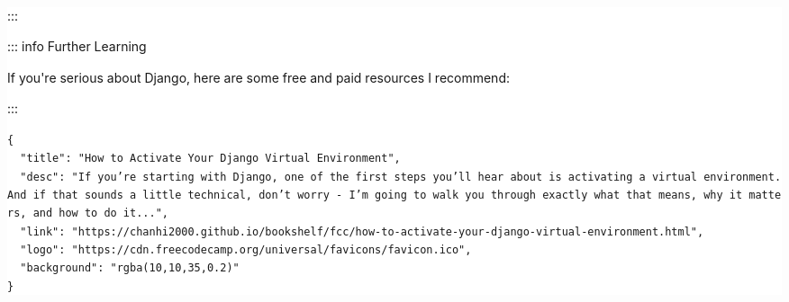 :::

::: info Further Learning

If you're serious about Django, here are some free and paid resources I recommend:

<SiteInfo
  name="LearnDjango | LearnDjango.com"
  desc="LearnDjango is a platform for learning Django, a popular Python web framework for building web applications. It offers tutorials and courses to help you master your craft and boost your career."
  url="https://learndjango.com/courses/django-for-beginners//"
  logo="https://learndjango.com/static/images/social/favicon-16x16.6e7768535ab5.png"
  preview="https://learndjango.com/static/images/social/social-default-image.21fdd402ba97.png"/>

<VidStack src="youtube/F5mRW0jo-U4" />

<SiteInfo
  name="CS50's Web Programming with Python and JavaScript"
  desc="This course picks up where Harvard University's CS50 leaves off, diving more deeply into the design and implementation of web apps with Python, JavaScript, and SQL using frameworks like Django, React, and Bootstrap. Topics include database design, scalability, security, and user experience. Through hands-on projects, students learn to write and use APIs, create interactive UIs, and leverage cloud services like GitHub and Heroku. By semester’s end, students emerge with knowledge and experience in principles, languages, and tools that empower them to design and deploy applications on the Internet."
  url="https://cs50.harvard.edu/web"
  logo="https://cs50.harvard.edu/favicon.ico?1751182579"
  preview="https://img.youtube.com/vi/24Kf3v7kZyE/maxresdefault.jpg"/>

:::


```component VPCard
{
  "title": "How to Activate Your Django Virtual Environment",
  "desc": "If you’re starting with Django, one of the first steps you’ll hear about is activating a virtual environment. And if that sounds a little technical, don’t worry - I’m going to walk you through exactly what that means, why it matters, and how to do it...",
  "link": "https://chanhi2000.github.io/bookshelf/fcc/how-to-activate-your-django-virtual-environment.html",
  "logo": "https://cdn.freecodecamp.org/universal/favicons/favicon.ico",
  "background": "rgba(10,10,35,0.2)"
}
```
